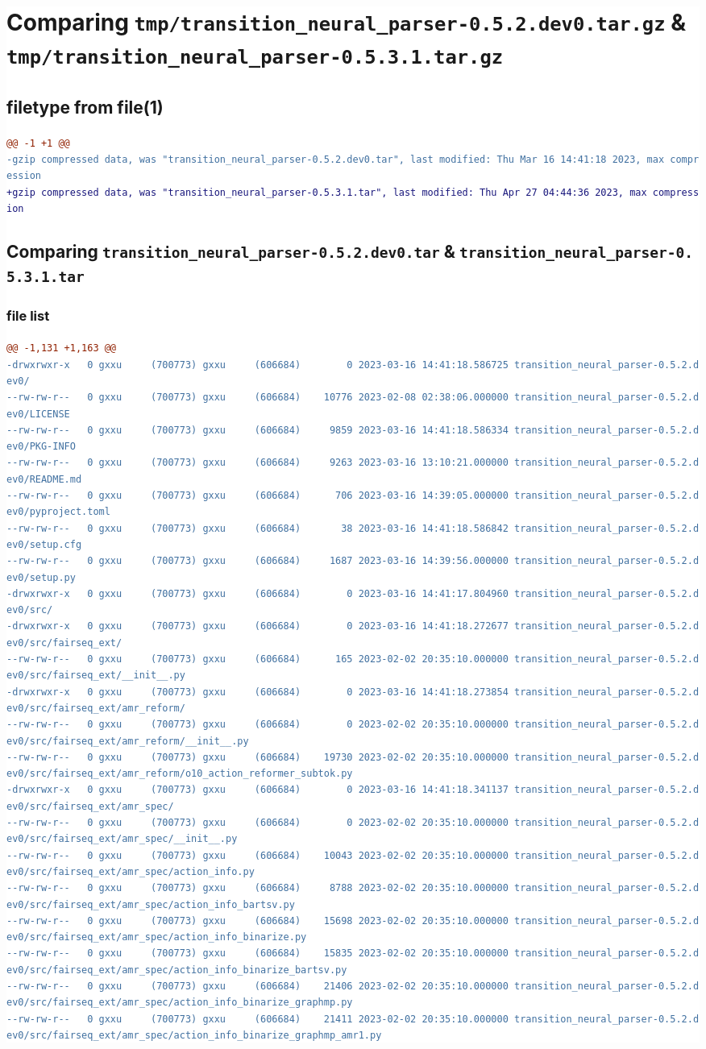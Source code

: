 # Comparing `tmp/transition_neural_parser-0.5.2.dev0.tar.gz` & `tmp/transition_neural_parser-0.5.3.1.tar.gz`

## filetype from file(1)

```diff
@@ -1 +1 @@
-gzip compressed data, was "transition_neural_parser-0.5.2.dev0.tar", last modified: Thu Mar 16 14:41:18 2023, max compression
+gzip compressed data, was "transition_neural_parser-0.5.3.1.tar", last modified: Thu Apr 27 04:44:36 2023, max compression
```

## Comparing `transition_neural_parser-0.5.2.dev0.tar` & `transition_neural_parser-0.5.3.1.tar`

### file list

```diff
@@ -1,131 +1,163 @@
-drwxrwxr-x   0 gxxu     (700773) gxxu     (606684)        0 2023-03-16 14:41:18.586725 transition_neural_parser-0.5.2.dev0/
--rw-rw-r--   0 gxxu     (700773) gxxu     (606684)    10776 2023-02-08 02:38:06.000000 transition_neural_parser-0.5.2.dev0/LICENSE
--rw-rw-r--   0 gxxu     (700773) gxxu     (606684)     9859 2023-03-16 14:41:18.586334 transition_neural_parser-0.5.2.dev0/PKG-INFO
--rw-rw-r--   0 gxxu     (700773) gxxu     (606684)     9263 2023-03-16 13:10:21.000000 transition_neural_parser-0.5.2.dev0/README.md
--rw-rw-r--   0 gxxu     (700773) gxxu     (606684)      706 2023-03-16 14:39:05.000000 transition_neural_parser-0.5.2.dev0/pyproject.toml
--rw-rw-r--   0 gxxu     (700773) gxxu     (606684)       38 2023-03-16 14:41:18.586842 transition_neural_parser-0.5.2.dev0/setup.cfg
--rw-rw-r--   0 gxxu     (700773) gxxu     (606684)     1687 2023-03-16 14:39:56.000000 transition_neural_parser-0.5.2.dev0/setup.py
-drwxrwxr-x   0 gxxu     (700773) gxxu     (606684)        0 2023-03-16 14:41:17.804960 transition_neural_parser-0.5.2.dev0/src/
-drwxrwxr-x   0 gxxu     (700773) gxxu     (606684)        0 2023-03-16 14:41:18.272677 transition_neural_parser-0.5.2.dev0/src/fairseq_ext/
--rw-rw-r--   0 gxxu     (700773) gxxu     (606684)      165 2023-02-02 20:35:10.000000 transition_neural_parser-0.5.2.dev0/src/fairseq_ext/__init__.py
-drwxrwxr-x   0 gxxu     (700773) gxxu     (606684)        0 2023-03-16 14:41:18.273854 transition_neural_parser-0.5.2.dev0/src/fairseq_ext/amr_reform/
--rw-rw-r--   0 gxxu     (700773) gxxu     (606684)        0 2023-02-02 20:35:10.000000 transition_neural_parser-0.5.2.dev0/src/fairseq_ext/amr_reform/__init__.py
--rw-rw-r--   0 gxxu     (700773) gxxu     (606684)    19730 2023-02-02 20:35:10.000000 transition_neural_parser-0.5.2.dev0/src/fairseq_ext/amr_reform/o10_action_reformer_subtok.py
-drwxrwxr-x   0 gxxu     (700773) gxxu     (606684)        0 2023-03-16 14:41:18.341137 transition_neural_parser-0.5.2.dev0/src/fairseq_ext/amr_spec/
--rw-rw-r--   0 gxxu     (700773) gxxu     (606684)        0 2023-02-02 20:35:10.000000 transition_neural_parser-0.5.2.dev0/src/fairseq_ext/amr_spec/__init__.py
--rw-rw-r--   0 gxxu     (700773) gxxu     (606684)    10043 2023-02-02 20:35:10.000000 transition_neural_parser-0.5.2.dev0/src/fairseq_ext/amr_spec/action_info.py
--rw-rw-r--   0 gxxu     (700773) gxxu     (606684)     8788 2023-02-02 20:35:10.000000 transition_neural_parser-0.5.2.dev0/src/fairseq_ext/amr_spec/action_info_bartsv.py
--rw-rw-r--   0 gxxu     (700773) gxxu     (606684)    15698 2023-02-02 20:35:10.000000 transition_neural_parser-0.5.2.dev0/src/fairseq_ext/amr_spec/action_info_binarize.py
--rw-rw-r--   0 gxxu     (700773) gxxu     (606684)    15835 2023-02-02 20:35:10.000000 transition_neural_parser-0.5.2.dev0/src/fairseq_ext/amr_spec/action_info_binarize_bartsv.py
--rw-rw-r--   0 gxxu     (700773) gxxu     (606684)    21406 2023-02-02 20:35:10.000000 transition_neural_parser-0.5.2.dev0/src/fairseq_ext/amr_spec/action_info_binarize_graphmp.py
--rw-rw-r--   0 gxxu     (700773) gxxu     (606684)    21411 2023-02-02 20:35:10.000000 transition_neural_parser-0.5.2.dev0/src/fairseq_ext/amr_spec/action_info_binarize_graphmp_amr1.py
```